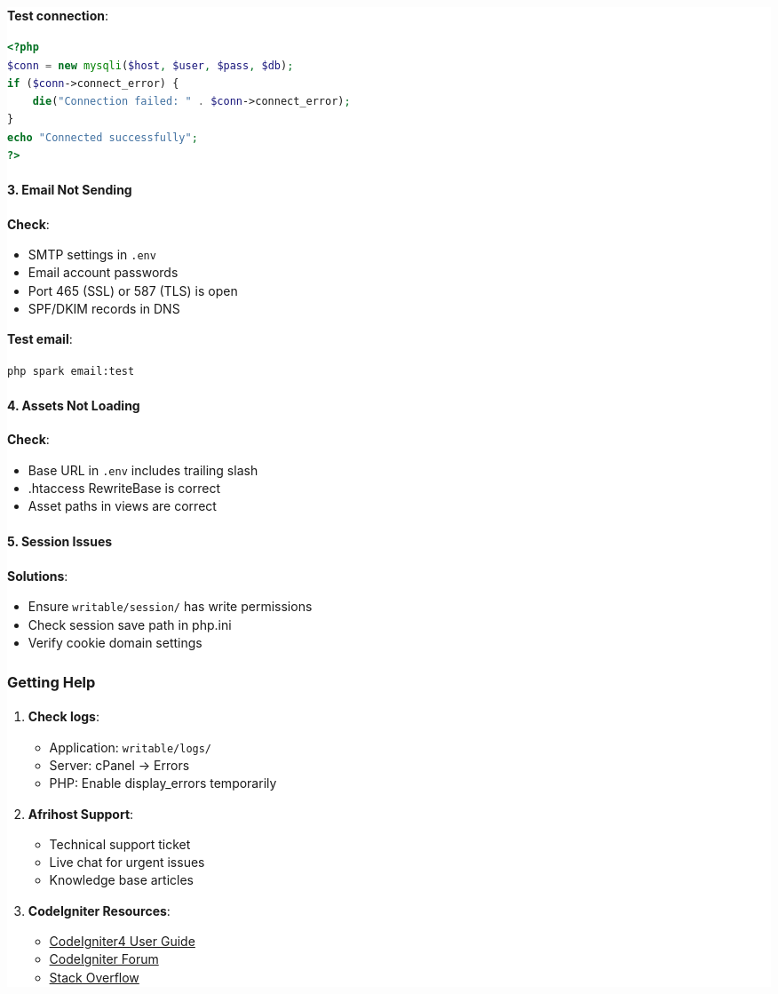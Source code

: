 **Test connection**:
```php
<?php
$conn = new mysqli($host, $user, $pass, $db);
if ($conn->connect_error) {
    die("Connection failed: " . $conn->connect_error);
}
echo "Connected successfully";
?>
```

#### 3. Email Not Sending

**Check**:
- SMTP settings in `.env`
- Email account passwords
- Port 465 (SSL) or 587 (TLS) is open
- SPF/DKIM records in DNS

**Test email**:
```bash
php spark email:test
```

#### 4. Assets Not Loading

**Check**:
- Base URL in `.env` includes trailing slash
- .htaccess RewriteBase is correct
- Asset paths in views are correct

#### 5. Session Issues

**Solutions**:
- Ensure `writable/session/` has write permissions
- Check session save path in php.ini
- Verify cookie domain settings

### Getting Help

1. **Check logs**:
   - Application: `writable/logs/`
   - Server: cPanel → Errors
   - PHP: Enable display_errors temporarily

2. **Afrihost Support**:
   - Technical support ticket
   - Live chat for urgent issues
   - Knowledge base articles

3. **CodeIgniter Resources**:
   - [CodeIgniter4 User Guide](https://codeigniter.com/user_guide/)
   - [CodeIgniter Forum](https://forum.codeigniter.com/)
   - [Stack Overflow](https://stackoverflow.com/questions/tagged/codeigniter-4)
